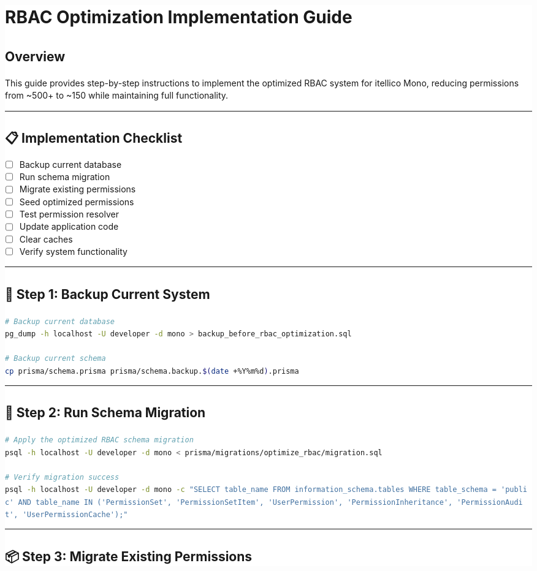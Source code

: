 # RBAC Optimization Implementation Guide

## Overview

This guide provides step-by-step instructions to implement the optimized RBAC system for itellico Mono, reducing permissions from ~500+ to ~150 while maintaining full functionality.

---

## 📋 Implementation Checklist

- [ ] Backup current database
- [ ] Run schema migration
- [ ] Migrate existing permissions
- [ ] Seed optimized permissions
- [ ] Test permission resolver
- [ ] Update application code
- [ ] Clear caches
- [ ] Verify system functionality

---

## 🚀 Step 1: Backup Current System

```bash
# Backup current database
pg_dump -h localhost -U developer -d mono > backup_before_rbac_optimization.sql

# Backup current schema
cp prisma/schema.prisma prisma/schema.backup.$(date +%Y%m%d).prisma
```

---

## 🔧 Step 2: Run Schema Migration

```bash
# Apply the optimized RBAC schema migration
psql -h localhost -U developer -d mono < prisma/migrations/optimize_rbac/migration.sql

# Verify migration success
psql -h localhost -U developer -d mono -c "SELECT table_name FROM information_schema.tables WHERE table_schema = 'public' AND table_name IN ('PermissionSet', 'PermissionSetItem', 'UserPermission', 'PermissionInheritance', 'PermissionAudit', 'UserPermissionCache');"
```

---

## 📦 Step 3: Migrate Existing Permissions
